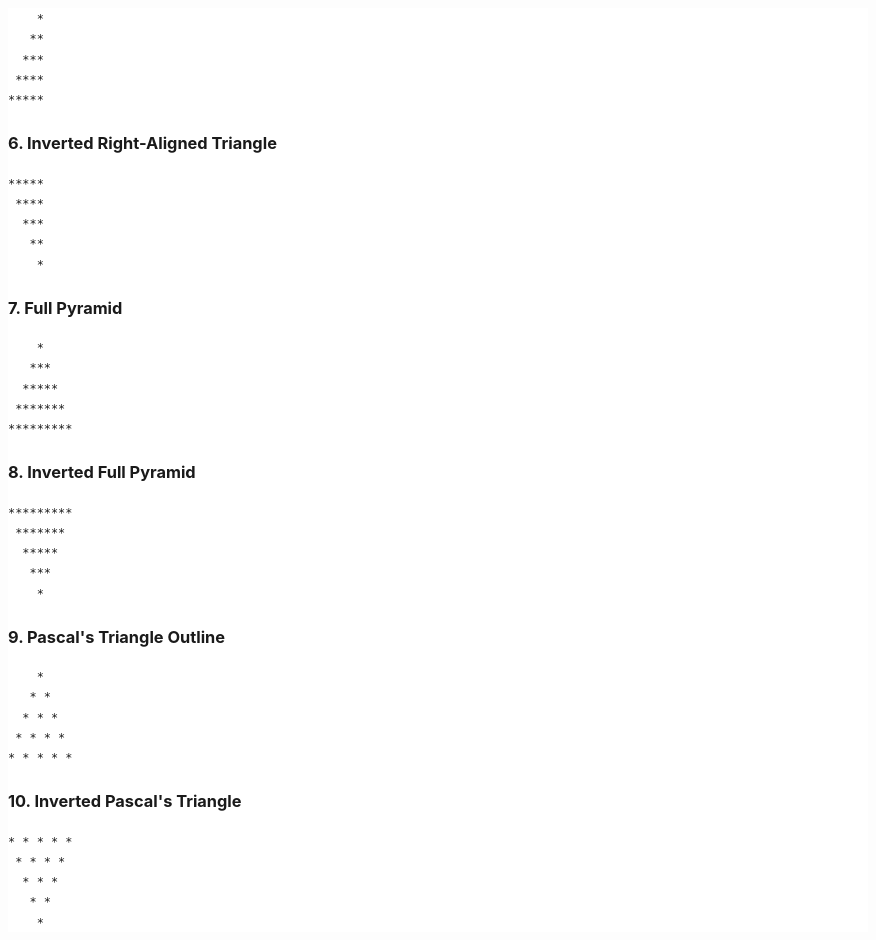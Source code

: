 ```
    *
   **
  ***
 ****
*****
```

### 6. Inverted Right-Aligned Triangle

```
*****
 ****
  ***
   **
    *
```

### 7. Full Pyramid

```
    *
   ***
  *****
 *******
*********
```

### 8. Inverted Full Pyramid

```
*********
 *******
  *****
   ***
    *
```

### 9. Pascal's Triangle Outline

```
    *
   * *
  * * *
 * * * *
* * * * *
```

### 10. Inverted Pascal's Triangle

```
* * * * *
 * * * *
  * * *
   * *
    *
```
